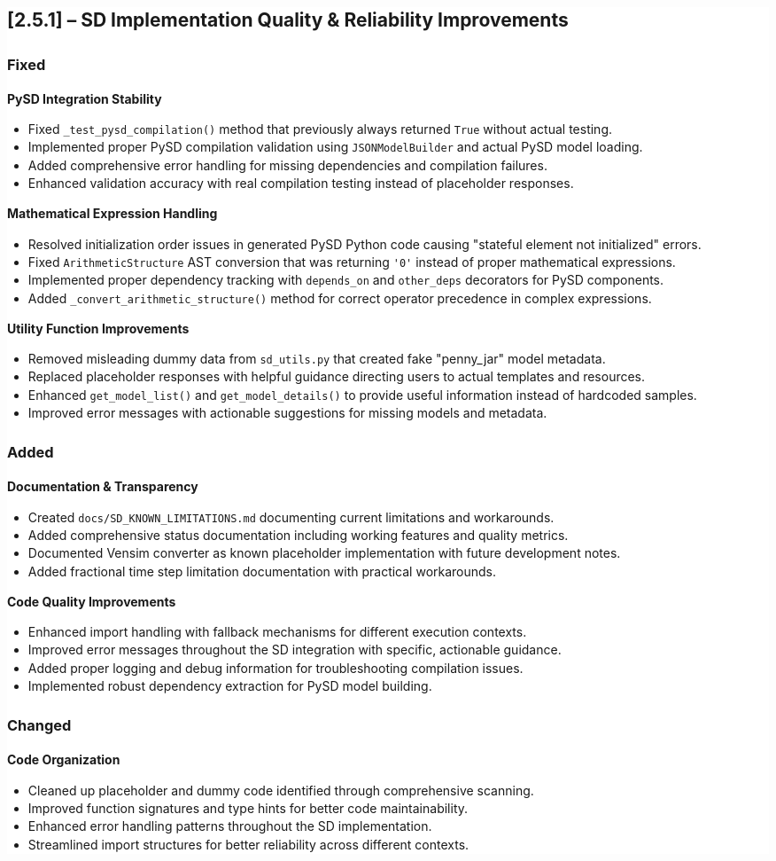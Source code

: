 ## \[2.5.1] – SD Implementation Quality & Reliability Improvements

### Fixed

**PySD Integration Stability**

* Fixed `_test_pysd_compilation()` method that previously always returned `True` without actual testing.
* Implemented proper PySD compilation validation using `JSONModelBuilder` and actual PySD model loading.
* Added comprehensive error handling for missing dependencies and compilation failures.
* Enhanced validation accuracy with real compilation testing instead of placeholder responses.

**Mathematical Expression Handling**

* Resolved initialization order issues in generated PySD Python code causing "stateful element not initialized" errors.
* Fixed `ArithmeticStructure` AST conversion that was returning `'0'` instead of proper mathematical expressions.
* Implemented proper dependency tracking with `depends_on` and `other_deps` decorators for PySD components.
* Added `_convert_arithmetic_structure()` method for correct operator precedence in complex expressions.

**Utility Function Improvements**

* Removed misleading dummy data from `sd_utils.py` that created fake "penny_jar" model metadata.
* Replaced placeholder responses with helpful guidance directing users to actual templates and resources.
* Enhanced `get_model_list()` and `get_model_details()` to provide useful information instead of hardcoded samples.
* Improved error messages with actionable suggestions for missing models and metadata.

### Added

**Documentation & Transparency**

* Created `docs/SD_KNOWN_LIMITATIONS.md` documenting current limitations and workarounds.
* Added comprehensive status documentation including working features and quality metrics.
* Documented Vensim converter as known placeholder implementation with future development notes.
* Added fractional time step limitation documentation with practical workarounds.

**Code Quality Improvements**

* Enhanced import handling with fallback mechanisms for different execution contexts.
* Improved error messages throughout the SD integration with specific, actionable guidance.
* Added proper logging and debug information for troubleshooting compilation issues.
* Implemented robust dependency extraction for PySD model building.

### Changed

**Code Organization**

* Cleaned up placeholder and dummy code identified through comprehensive scanning.
* Improved function signatures and type hints for better code maintainability.
* Enhanced error handling patterns throughout the SD implementation.
* Streamlined import structures for better reliability across different contexts.
